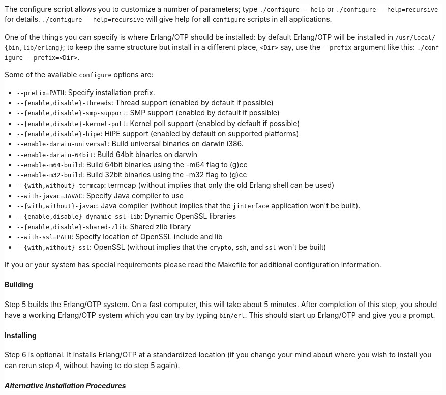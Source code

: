 The configure script allows you to customize a number of parameters;
type `./configure --help` or `./configure --help=recursive` for details.
`./configure --help=recursive` will give help for all `configure` scripts in
all applications.

One of the things you can specify is where Erlang/OTP should be installed: by
default Erlang/OTP will be installed in `/usr/local/{bin,lib/erlang}`;
to keep the same structure but install in a different place, `<Dir>` say,
use the `--prefix` argument like this: `./configure --prefix=<Dir>`.

Some of the available `configure` options are:

  * `--prefix=PATH`: Specify installation prefix.
  * `--{enable,disable}-threads`: Thread support (enabled by default if
    possible)
  * `--{enable,disable}-smp-support`: SMP support (enabled by default if
    possible)
  * `--{enable,disable}-kernel-poll`: Kernel poll support (enabled by default
    if possible)
  * `--{enable,disable}-hipe`: HiPE support (enabled by default on supported
    platforms)
  * `--enable-darwin-universal`: Build universal binaries on darwin i386.
  * `--enable-darwin-64bit`: Build 64bit binaries on darwin
  * `--enable-m64-build`: Build 64bit binaries using the -m64 flag to (g)cc
  * `--enable-m32-build`: Build 32bit binaries using the -m32 flag to (g)cc
  * `--{with,without}-termcap`: termcap (without implies that only the old
    Erlang shell can be used)
  * `--with-javac=JAVAC`: Specify Java compiler to use
  * `--{with,without}-javac`: Java compiler (without implies that the
    `jinterface` application won't be built).
  * `--{enable,disable}-dynamic-ssl-lib`: Dynamic OpenSSL libraries
  * `--{enable,disable}-shared-zlib`: Shared zlib library
  * `--with-ssl=PATH`: Specify location of OpenSSL include and lib
  * `--{with,without}-ssl`: OpenSSL (without implies that the `crypto`, `ssh`,
    and `ssl` won't be built)

If you or your system has special requirements please read the
Makefile for additional configuration information.

#### Building ####

Step 5 builds the Erlang/OTP system. On a fast computer, this will take about
5 minutes. After completion of this step, you should have a working
Erlang/OTP system which you can try by typing `bin/erl`. This should start
up Erlang/OTP and give you a prompt.

#### Installing ####

Step 6 is optional. It installs Erlang/OTP at a standardized location (if you
change your mind about where you wish to install you can rerun step 4,
without having to do step 5 again).

##### Alternative Installation Procedures #####
